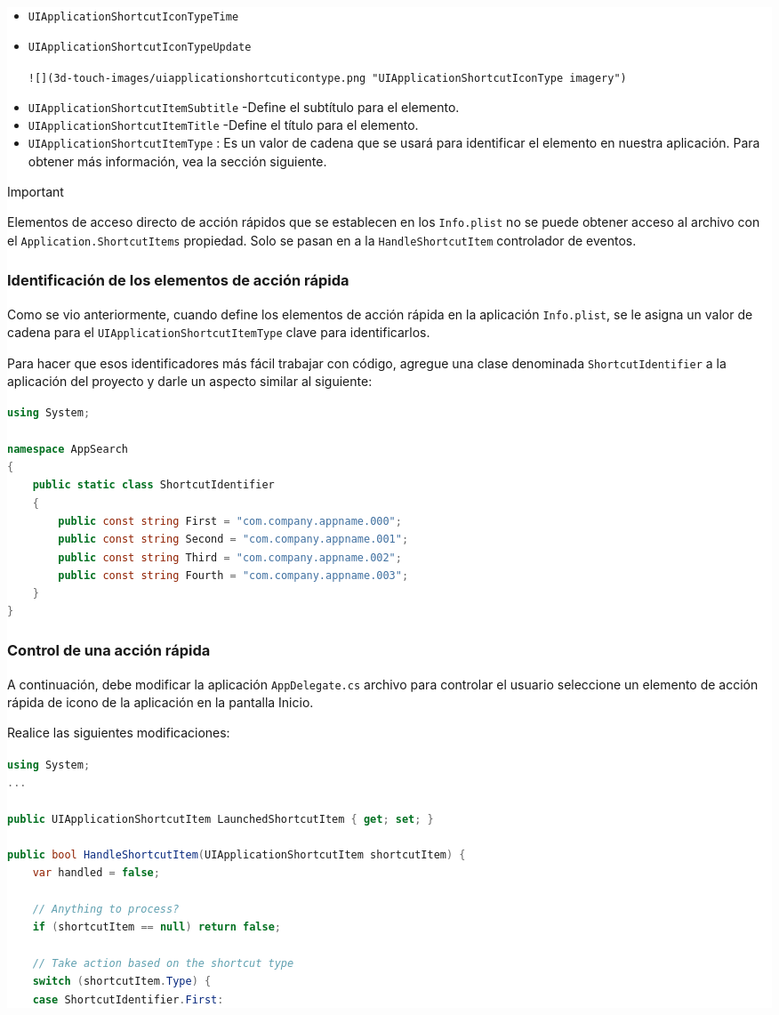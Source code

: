   - `UIApplicationShortcutIconTypeTime`
  - `UIApplicationShortcutIconTypeUpdate`

        ![](3d-touch-images/uiapplicationshortcuticontype.png "UIApplicationShortcutIconType imagery")

* `UIApplicationShortcutItemSubtitle` -Define el subtítulo para el elemento.
* `UIApplicationShortcutItemTitle` -Define el título para el elemento.
* `UIApplicationShortcutItemType` : Es un valor de cadena que se usará para identificar el elemento en nuestra aplicación. Para obtener más información, vea la sección siguiente.

> [!IMPORTANT]
> Elementos de acceso directo de acción rápidos que se establecen en los `Info.plist` no se puede obtener acceso al archivo con el `Application.ShortcutItems` propiedad. Solo se pasan en a la `HandleShortcutItem` controlador de eventos. 





### <a name="identifying-quick-action-items"></a>Identificación de los elementos de acción rápida

Como se vio anteriormente, cuando define los elementos de acción rápida en la aplicación `Info.plist`, se le asigna un valor de cadena para el `UIApplicationShortcutItemType` clave para identificarlos.

Para hacer que esos identificadores más fácil trabajar con código, agregue una clase denominada `ShortcutIdentifier` a la aplicación del proyecto y darle un aspecto similar al siguiente:

```csharp
using System;

namespace AppSearch
{
    public static class ShortcutIdentifier
    {
        public const string First = "com.company.appname.000";
        public const string Second = "com.company.appname.001";
        public const string Third = "com.company.appname.002";
        public const string Fourth = "com.company.appname.003";
    }
}
```

<a name="Handling-a-Quick-Action" />

### <a name="handling-a-quick-action"></a>Control de una acción rápida

A continuación, debe modificar la aplicación `AppDelegate.cs` archivo para controlar el usuario seleccione un elemento de acción rápida de icono de la aplicación en la pantalla Inicio.

Realice las siguientes modificaciones:

```csharp
using System;
...

public UIApplicationShortcutItem LaunchedShortcutItem { get; set; }

public bool HandleShortcutItem(UIApplicationShortcutItem shortcutItem) {
    var handled = false;

    // Anything to process?
    if (shortcutItem == null) return false;

    // Take action based on the shortcut type
    switch (shortcutItem.Type) {
    case ShortcutIdentifier.First:
```